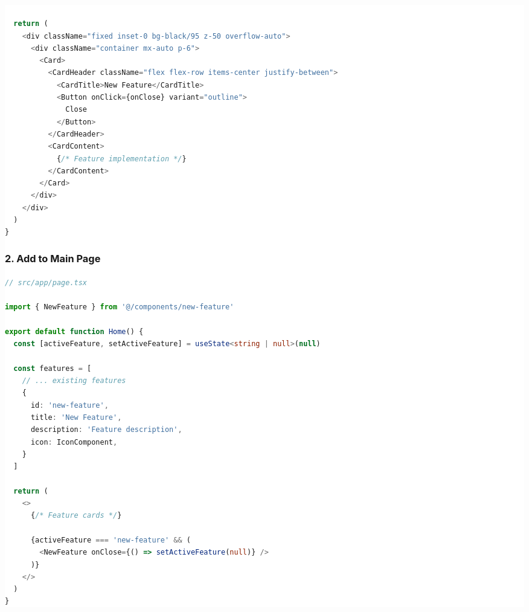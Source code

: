 ```typescript
  
  return (
    <div className="fixed inset-0 bg-black/95 z-50 overflow-auto">
      <div className="container mx-auto p-6">
        <Card>
          <CardHeader className="flex flex-row items-center justify-between">
            <CardTitle>New Feature</CardTitle>
            <Button onClick={onClose} variant="outline">
              Close
            </Button>
          </CardHeader>
          <CardContent>
            {/* Feature implementation */}
          </CardContent>
        </Card>
      </div>
    </div>
  )
}
```

### 2. Add to Main Page

```typescript
// src/app/page.tsx

import { NewFeature } from '@/components/new-feature'

export default function Home() {
  const [activeFeature, setActiveFeature] = useState<string | null>(null)
  
  const features = [
    // ... existing features
    {
      id: 'new-feature',
      title: 'New Feature',
      description: 'Feature description',
      icon: IconComponent,
    }
  ]
  
  return (
    <>
      {/* Feature cards */}
      
      {activeFeature === 'new-feature' && (
        <NewFeature onClose={() => setActiveFeature(null)} />
      )}
    </>
  )
}
```
